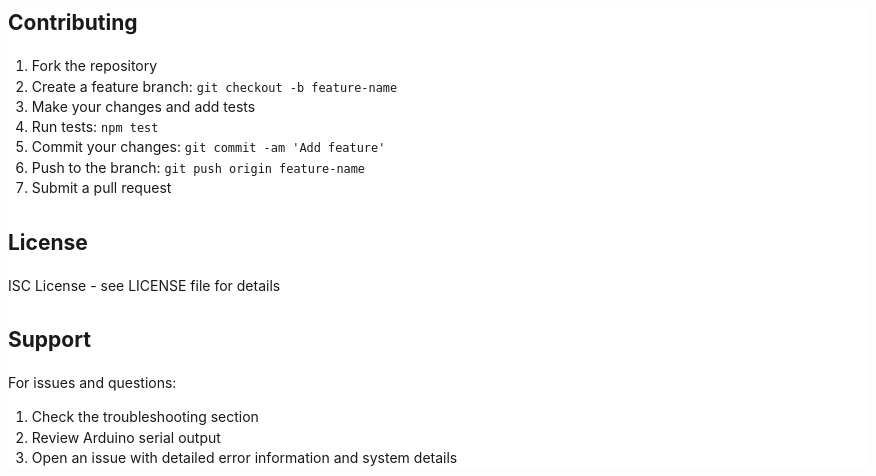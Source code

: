 ## Contributing

1. Fork the repository
2. Create a feature branch: `git checkout -b feature-name`
3. Make your changes and add tests
4. Run tests: `npm test`
5. Commit your changes: `git commit -am 'Add feature'`
6. Push to the branch: `git push origin feature-name`
7. Submit a pull request

## License

ISC License - see LICENSE file for details

## Support

For issues and questions:
1. Check the troubleshooting section
2. Review Arduino serial output
3. Open an issue with detailed error information and system details